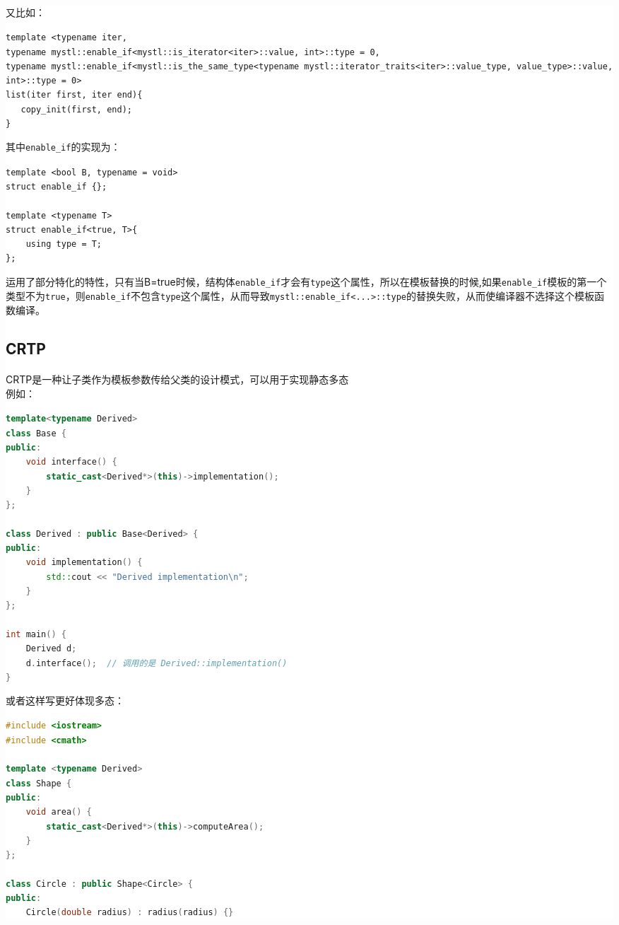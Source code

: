 又比如：
 ```
template <typename iter, 
typename mystl::enable_if<mystl::is_iterator<iter>::value, int>::type = 0,
typename mystl::enable_if<mystl::is_the_same_type<typename mystl::iterator_traits<iter>::value_type, value_type>::value, int>::type = 0>
list(iter first, iter end){
    copy_init(first, end);
}
 ```
其中`enable_if`的实现为：
```
template <bool B, typename = void>
struct enable_if {};

template <typename T>
struct enable_if<true, T>{
    using type = T;
};
```
运用了部分特化的特性，只有当B=true时候，结构体`enable_if`才会有`type`这个属性，所以在模板替换的时候,如果`enable_if`模板的第一个类型不为`true`，则`enable_if`不包含`type`这个属性，从而导致`mystl::enable_if<...>::type`的替换失败，从而使编译器不选择这个模板函数编译。

## CRTP

CRTP是一种让子类作为模板参数传给父类的设计模式，可以用于实现静态多态  
例如：
```cpp
template<typename Derived>
class Base {
public:
    void interface() {
        static_cast<Derived*>(this)->implementation();
    }
};

class Derived : public Base<Derived> {
public:
    void implementation() {
        std::cout << "Derived implementation\n";
    }
};

int main() {
    Derived d;
    d.interface();  // 调用的是 Derived::implementation()
}
```

或者这样写更好体现多态：
```cpp
#include <iostream>
#include <cmath>

template <typename Derived>
class Shape {
public:
    void area() {
        static_cast<Derived*>(this)->computeArea();
    }
};

class Circle : public Shape<Circle> {
public:
    Circle(double radius) : radius(radius) {}
```